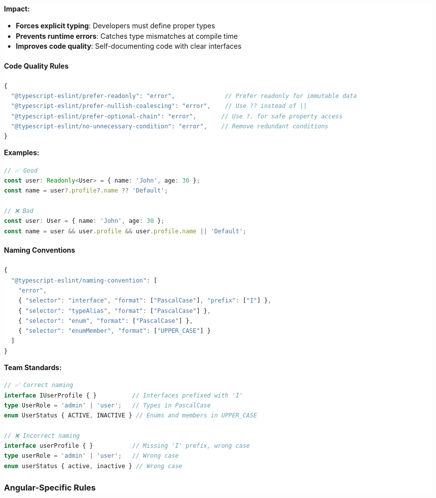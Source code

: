 **Impact:**
- **Forces explicit typing**: Developers must define proper types
- **Prevents runtime errors**: Catches type mismatches at compile time
- **Improves code quality**: Self-documenting code with clear interfaces

#### Code Quality Rules
```javascript
{
  "@typescript-eslint/prefer-readonly": "error",              // Prefer readonly for immutable data
  "@typescript-eslint/prefer-nullish-coalescing": "error",    // Use ?? instead of ||
  "@typescript-eslint/prefer-optional-chain": "error",       // Use ?. for safe property access
  "@typescript-eslint/no-unnecessary-condition": "error",    // Remove redundant conditions
}
```

**Examples:**
```typescript
// ✅ Good
const user: Readonly<User> = { name: 'John', age: 30 };
const name = user?.profile?.name ?? 'Default';

// ❌ Bad
const user: User = { name: 'John', age: 30 };
const name = user && user.profile && user.profile.name || 'Default';
```

#### Naming Conventions
```javascript
{
  "@typescript-eslint/naming-convention": [
    "error",
    { "selector": "interface", "format": ["PascalCase"], "prefix": ["I"] },
    { "selector": "typeAlias", "format": ["PascalCase"] },
    { "selector": "enum", "format": ["PascalCase"] },
    { "selector": "enumMember", "format": ["UPPER_CASE"] }
  ]
}
```

**Team Standards:**
```typescript
// ✅ Correct naming
interface IUserProfile { }          // Interfaces prefixed with 'I'
type UserRole = 'admin' | 'user';   // Types in PascalCase
enum UserStatus { ACTIVE, INACTIVE } // Enums and members in UPPER_CASE

// ❌ Incorrect naming
interface userProfile { }           // Missing 'I' prefix, wrong case
type userRole = 'admin' | 'user';   // Wrong case
enum userStatus { active, inactive } // Wrong case
```

### Angular-Specific Rules
